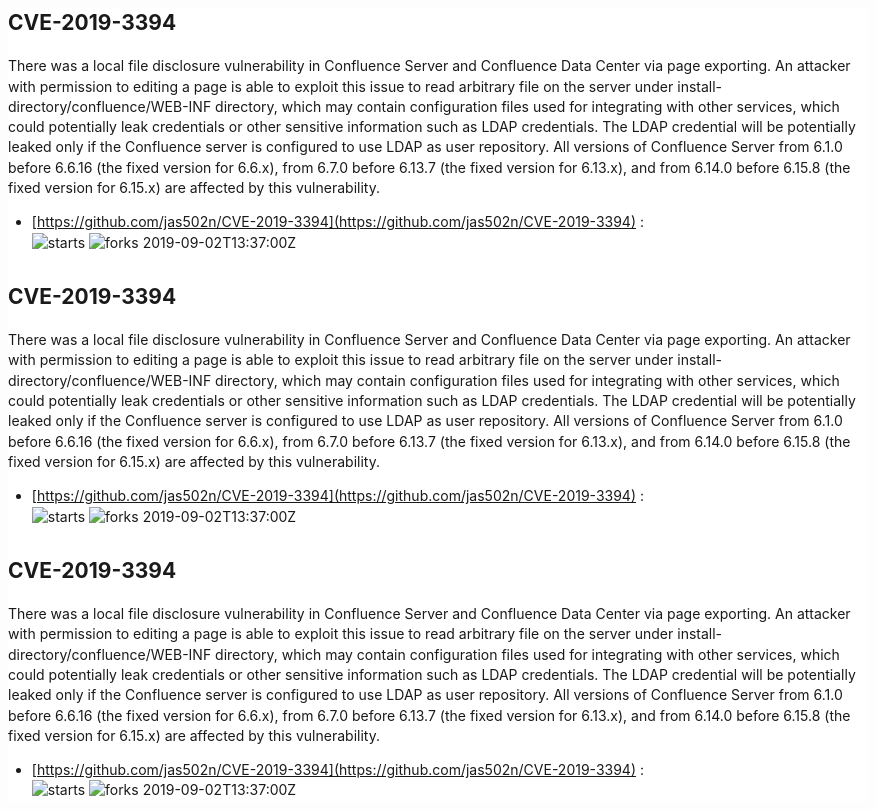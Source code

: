 ## CVE-2019-3394
 There was a local file disclosure vulnerability in Confluence Server and Confluence Data Center via page exporting. An attacker with permission to editing a page is able to exploit this issue to read arbitrary file on the server under install-directory/confluence/WEB-INF directory, which may contain configuration files used for integrating with other services, which could potentially leak credentials or other sensitive information such as LDAP credentials. The LDAP credential will be potentially leaked only if the Confluence server is configured to use LDAP as user repository. All versions of Confluence Server from 6.1.0 before 6.6.16 (the fixed version for 6.6.x), from 6.7.0 before 6.13.7 (the fixed version for 6.13.x), and from 6.14.0 before 6.15.8 (the fixed version for 6.15.x) are affected by this vulnerability.

- [https://github.com/jas502n/CVE-2019-3394](https://github.com/jas502n/CVE-2019-3394) :  
![starts](https://img.shields.io/github/stars/jas502n/CVE-2019-3394.svg) 
![forks](https://img.shields.io/github/forks/jas502n/CVE-2019-3394.svg) 
2019-09-02T13:37:00Z

## CVE-2019-3394
 There was a local file disclosure vulnerability in Confluence Server and Confluence Data Center via page exporting. An attacker with permission to editing a page is able to exploit this issue to read arbitrary file on the server under install-directory/confluence/WEB-INF directory, which may contain configuration files used for integrating with other services, which could potentially leak credentials or other sensitive information such as LDAP credentials. The LDAP credential will be potentially leaked only if the Confluence server is configured to use LDAP as user repository. All versions of Confluence Server from 6.1.0 before 6.6.16 (the fixed version for 6.6.x), from 6.7.0 before 6.13.7 (the fixed version for 6.13.x), and from 6.14.0 before 6.15.8 (the fixed version for 6.15.x) are affected by this vulnerability.

- [https://github.com/jas502n/CVE-2019-3394](https://github.com/jas502n/CVE-2019-3394) :  
![starts](https://img.shields.io/github/stars/jas502n/CVE-2019-3394.svg) 
![forks](https://img.shields.io/github/forks/jas502n/CVE-2019-3394.svg) 
2019-09-02T13:37:00Z

## CVE-2019-3394
 There was a local file disclosure vulnerability in Confluence Server and Confluence Data Center via page exporting. An attacker with permission to editing a page is able to exploit this issue to read arbitrary file on the server under install-directory/confluence/WEB-INF directory, which may contain configuration files used for integrating with other services, which could potentially leak credentials or other sensitive information such as LDAP credentials. The LDAP credential will be potentially leaked only if the Confluence server is configured to use LDAP as user repository. All versions of Confluence Server from 6.1.0 before 6.6.16 (the fixed version for 6.6.x), from 6.7.0 before 6.13.7 (the fixed version for 6.13.x), and from 6.14.0 before 6.15.8 (the fixed version for 6.15.x) are affected by this vulnerability.

- [https://github.com/jas502n/CVE-2019-3394](https://github.com/jas502n/CVE-2019-3394) :  
![starts](https://img.shields.io/github/stars/jas502n/CVE-2019-3394.svg) 
![forks](https://img.shields.io/github/forks/jas502n/CVE-2019-3394.svg) 
2019-09-02T13:37:00Z
